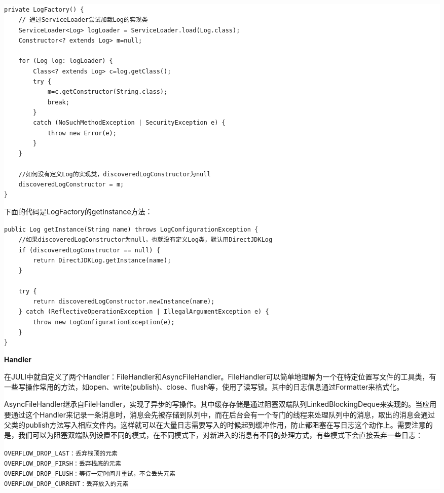 ```
private LogFactory() {
    // 通过ServiceLoader尝试加载Log的实现类
    ServiceLoader<Log> logLoader = ServiceLoader.load(Log.class);
    Constructor<? extends Log> m=null;
    
    for (Log log: logLoader) {
        Class<? extends Log> c=log.getClass();
        try {
            m=c.getConstructor(String.class);
            break;
        }
        catch (NoSuchMethodException | SecurityException e) {
            throw new Error(e);
        }
    }
    
    //如何没有定义Log的实现类，discoveredLogConstructor为null
    discoveredLogConstructor = m;
}
```

下面的代码是LogFactory的getInstance方法：

```
public Log getInstance(String name) throws LogConfigurationException {
    //如果discoveredLogConstructor为null，也就没有定义Log类，默认用DirectJDKLog
    if (discoveredLogConstructor == null) {
        return DirectJDKLog.getInstance(name);
    }

    try {
        return discoveredLogConstructor.newInstance(name);
    } catch (ReflectiveOperationException | IllegalArgumentException e) {
        throw new LogConfigurationException(e);
    }
}
```

**Handler**

在JULI中就自定义了两个Handler：FileHandler和AsyncFileHandler。FileHandler可以简单地理解为一个在特定位置写文件的工具类，有一些写操作常用的方法，如open、write(publish)、close、flush等，使用了读写锁。其中的日志信息通过Formatter来格式化。

AsyncFileHandler继承自FileHandler，实现了异步的写操作。其中缓存存储是通过阻塞双端队列LinkedBlockingDeque来实现的。当应用要通过这个Handler来记录一条消息时，消息会先被存储到队列中，而在后台会有一个专门的线程来处理队列中的消息，取出的消息会通过父类的publish方法写入相应文件内。这样就可以在大量日志需要写入的时候起到缓冲作用，防止都阻塞在写日志这个动作上。需要注意的是，我们可以为阻塞双端队列设置不同的模式，在不同模式下，对新进入的消息有不同的处理方式，有些模式下会直接丢弃一些日志：

```
OVERFLOW_DROP_LAST：丢弃栈顶的元素 
OVERFLOW_DROP_FIRSH：丢弃栈底的元素 
OVERFLOW_DROP_FLUSH：等待一定时间并重试，不会丢失元素 
OVERFLOW_DROP_CURRENT：丢弃放入的元素
```
